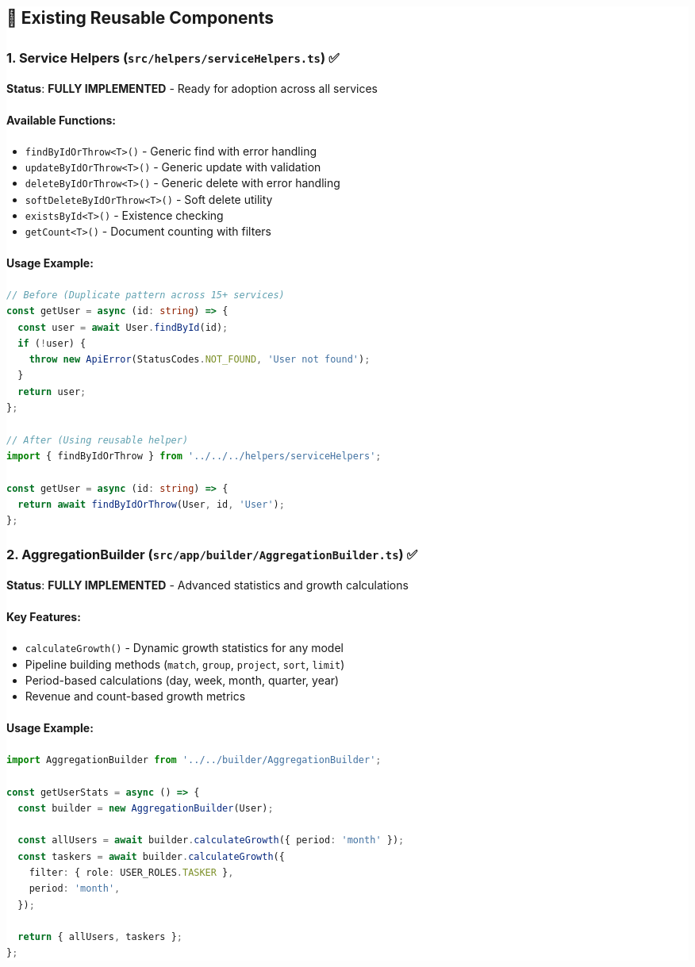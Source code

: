 ## 🔧 Existing Reusable Components

### 1. **Service Helpers** (`src/helpers/serviceHelpers.ts`) ✅

**Status**: **FULLY IMPLEMENTED** - Ready for adoption across all services

#### Available Functions:
- `findByIdOrThrow<T>()` - Generic find with error handling
- `updateByIdOrThrow<T>()` - Generic update with validation
- `deleteByIdOrThrow<T>()` - Generic delete with error handling
- `softDeleteByIdOrThrow<T>()` - Soft delete utility
- `existsById<T>()` - Existence checking
- `getCount<T>()` - Document counting with filters

#### Usage Example:
```typescript
// Before (Duplicate pattern across 15+ services)
const getUser = async (id: string) => {
  const user = await User.findById(id);
  if (!user) {
    throw new ApiError(StatusCodes.NOT_FOUND, 'User not found');
  }
  return user;
};

// After (Using reusable helper)
import { findByIdOrThrow } from '../../../helpers/serviceHelpers';

const getUser = async (id: string) => {
  return await findByIdOrThrow(User, id, 'User');
};
```

### 2. **AggregationBuilder** (`src/app/builder/AggregationBuilder.ts`) ✅

**Status**: **FULLY IMPLEMENTED** - Advanced statistics and growth calculations

#### Key Features:
- `calculateGrowth()` - Dynamic growth statistics for any model
- Pipeline building methods (`match`, `group`, `project`, `sort`, `limit`)
- Period-based calculations (day, week, month, quarter, year)
- Revenue and count-based growth metrics

#### Usage Example:
```typescript
import AggregationBuilder from '../../builder/AggregationBuilder';

const getUserStats = async () => {
  const builder = new AggregationBuilder(User);
  
  const allUsers = await builder.calculateGrowth({ period: 'month' });
  const taskers = await builder.calculateGrowth({
    filter: { role: USER_ROLES.TASKER },
    period: 'month',
  });
  
  return { allUsers, taskers };
};
```
